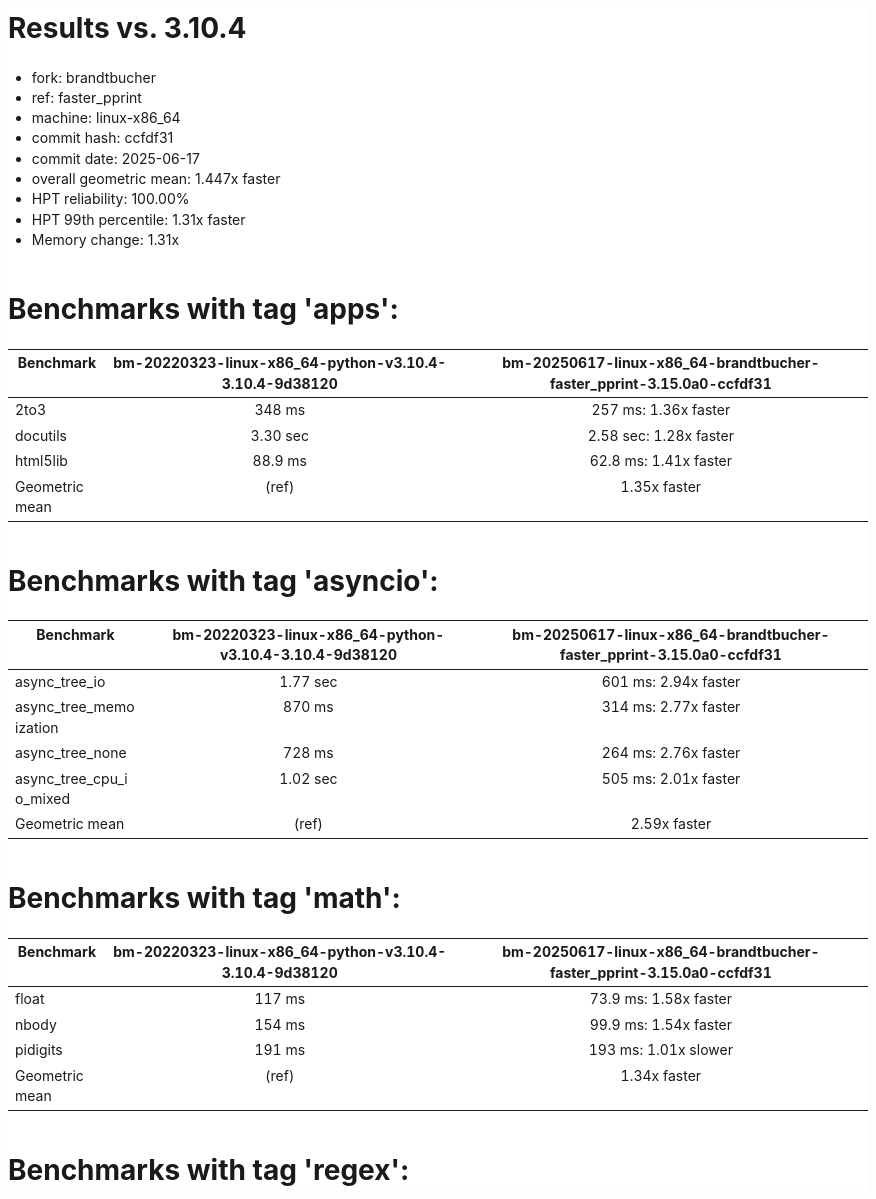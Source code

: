 # Results vs. 3.10.4

- fork: brandtbucher
- ref: faster_pprint
- machine: linux-x86_64
- commit hash: ccfdf31
- commit date: 2025-06-17
- overall geometric mean: 1.447x faster
- HPT reliability: 100.00%
- HPT 99th percentile: 1.31x faster
- Memory change: 1.31x

Benchmarks with tag 'apps':
===========================

| Benchmark      | bm-20220323-linux-x86_64-python-v3.10.4-3.10.4-9d38120 | bm-20250617-linux-x86_64-brandtbucher-faster_pprint-3.15.0a0-ccfdf31 |
|----------------|:------------------------------------------------------:|:--------------------------------------------------------------------:|
| 2to3           | 348 ms                                                 | 257 ms: 1.36x faster                                                 |
| docutils       | 3.30 sec                                               | 2.58 sec: 1.28x faster                                               |
| html5lib       | 88.9 ms                                                | 62.8 ms: 1.41x faster                                                |
| Geometric mean | (ref)                                                  | 1.35x faster                                                         |

Benchmarks with tag 'asyncio':
==============================

| Benchmark               | bm-20220323-linux-x86_64-python-v3.10.4-3.10.4-9d38120 | bm-20250617-linux-x86_64-brandtbucher-faster_pprint-3.15.0a0-ccfdf31 |
|-------------------------|:------------------------------------------------------:|:--------------------------------------------------------------------:|
| async_tree_io           | 1.77 sec                                               | 601 ms: 2.94x faster                                                 |
| async_tree_memoization  | 870 ms                                                 | 314 ms: 2.77x faster                                                 |
| async_tree_none         | 728 ms                                                 | 264 ms: 2.76x faster                                                 |
| async_tree_cpu_io_mixed | 1.02 sec                                               | 505 ms: 2.01x faster                                                 |
| Geometric mean          | (ref)                                                  | 2.59x faster                                                         |

Benchmarks with tag 'math':
===========================

| Benchmark      | bm-20220323-linux-x86_64-python-v3.10.4-3.10.4-9d38120 | bm-20250617-linux-x86_64-brandtbucher-faster_pprint-3.15.0a0-ccfdf31 |
|----------------|:------------------------------------------------------:|:--------------------------------------------------------------------:|
| float          | 117 ms                                                 | 73.9 ms: 1.58x faster                                                |
| nbody          | 154 ms                                                 | 99.9 ms: 1.54x faster                                                |
| pidigits       | 191 ms                                                 | 193 ms: 1.01x slower                                                 |
| Geometric mean | (ref)                                                  | 1.34x faster                                                         |

Benchmarks with tag 'regex':
============================
